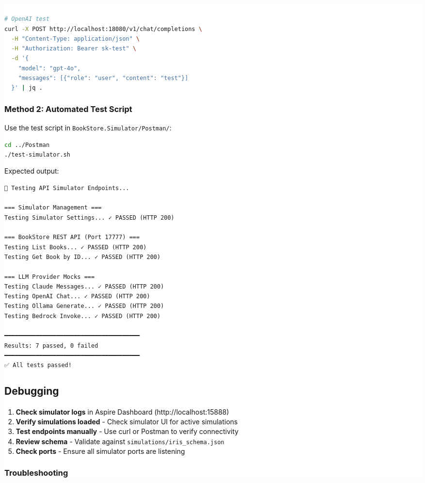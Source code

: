 ```bash

# OpenAI test
curl -X POST http://localhost:18080/v1/chat/completions \
  -H "Content-Type: application/json" \
  -H "Authorization: Bearer sk-test" \
  -d '{
    "model": "gpt-4o",
    "messages": [{"role": "user", "content": "test"}]
  }' | jq .
```

### Method 2: Automated Test Script

Use the test script in `BookStore.Simulator/Postman/`:

```bash
cd ../Postman
./test-simulator.sh
```

Expected output:

```
🧪 Testing API Simulator Endpoints...

=== Simulator Management ===
Testing Simulator Settings... ✓ PASSED (HTTP 200)

=== BookStore REST API (Port 17777) ===
Testing List Books... ✓ PASSED (HTTP 200)
Testing Get Book by ID... ✓ PASSED (HTTP 200)

=== LLM Provider Mocks ===
Testing Claude Messages... ✓ PASSED (HTTP 200)
Testing OpenAI Chat... ✓ PASSED (HTTP 200)
Testing Ollama Generate... ✓ PASSED (HTTP 200)
Testing Bedrock Invoke... ✓ PASSED (HTTP 200)

━━━━━━━━━━━━━━━━━━━━━━━━━━━━━━━━━━━━━━━
Results: 7 passed, 0 failed
━━━━━━━━━━━━━━━━━━━━━━━━━━━━━━━━━━━━━━━
✅ All tests passed!
```

## Debugging

1. **Check simulator logs** in Aspire Dashboard (http://localhost:15888)
2. **Verify simulations loaded** - Check simulator UI for active simulations
3. **Test endpoints manually** - Use curl or Postman to verify connectivity
4. **Review schema** - Validate against `simulations/iris_schema.json`
5. **Check ports** - Ensure all simulator ports are listening

### Troubleshooting
